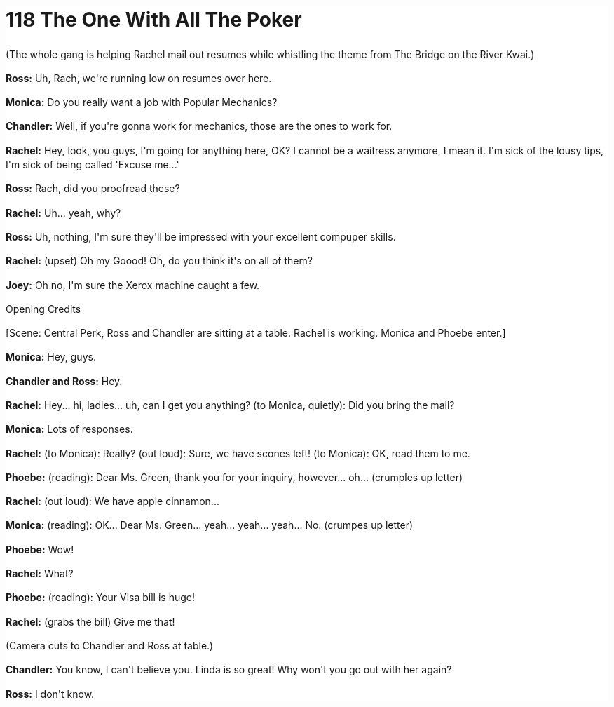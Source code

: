 # 118 The One With All The Poker

(The whole gang is helping Rachel mail out resumes while whistling the theme from The Bridge on the River Kwai.)

**Ross:** Uh, Rach, we're running low on resumes over here.

**Monica:** Do you really want a job with Popular Mechanics?

**Chandler:** Well, if you're gonna work for mechanics, those are the ones to work for.

**Rachel:** Hey, look, you guys, I'm going for anything here, OK? I cannot be a waitress anymore, I mean it. I'm sick of the lousy tips, I'm sick of being called 'Excuse me...'

**Ross:** Rach, did you proofread these?

**Rachel:** Uh... yeah, why?

**Ross:** Uh, nothing, I'm sure they'll be impressed with your excellent compuper skills.

**Rachel:** (upset) Oh my Goood! Oh, do you think it's on all of them?

**Joey:** Oh no, I'm sure the Xerox machine caught a few.

Opening Credits

[Scene: Central Perk, Ross and Chandler are sitting at a table. Rachel is working. Monica and Phoebe enter.]

**Monica:** Hey, guys.

**Chandler and Ross:** Hey.

**Rachel:** Hey... hi, ladies... uh, can I get you anything? (to Monica, quietly): Did you bring the mail?

**Monica:** Lots of responses.

**Rachel:** (to Monica): Really? (out loud): Sure, we have scones left! (to Monica): OK, read them to me.

**Phoebe:** (reading): Dear Ms. Green, thank you for your inquiry, however... oh... (crumples up letter)

**Rachel:** (out loud): We have apple cinnamon...

**Monica:** (reading): OK... Dear Ms. Green... yeah... yeah... yeah... No. (crumpes up letter)

**Phoebe:** Wow!

**Rachel:** What?

**Phoebe:** (reading): Your Visa bill is huge!

**Rachel:** (grabs the bill) Give me that!

(Camera cuts to Chandler and Ross at table.)

**Chandler:** You know, I can't believe you. Linda is so great! Why won't you go out with her again?

**Ross:** I don't know.

